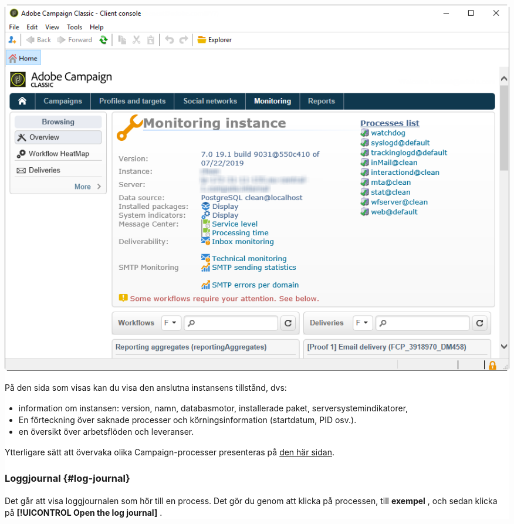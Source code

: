 ![](assets/d_ncs_monitoring.png)

På den sida som visas kan du visa den anslutna instansens tillstånd, dvs:

* information om instansen: version, namn, databasmotor, installerade paket, serversystemindikatorer,
* En förteckning över saknade processer och körningsinformation (startdatum, PID osv.).
* en översikt över arbetsflöden och leveranser.

Ytterligare sätt att övervaka olika Campaign-processer presenteras på [den här sidan](../../production/using/monitoring-guidelines.md).

### Loggjournal {#log-journal}

Det går att visa loggjournalen som hör till en process. Det gör du genom att klicka på processen, till **exempel** , och sedan klicka på **[!UICONTROL Open the log journal]** .
